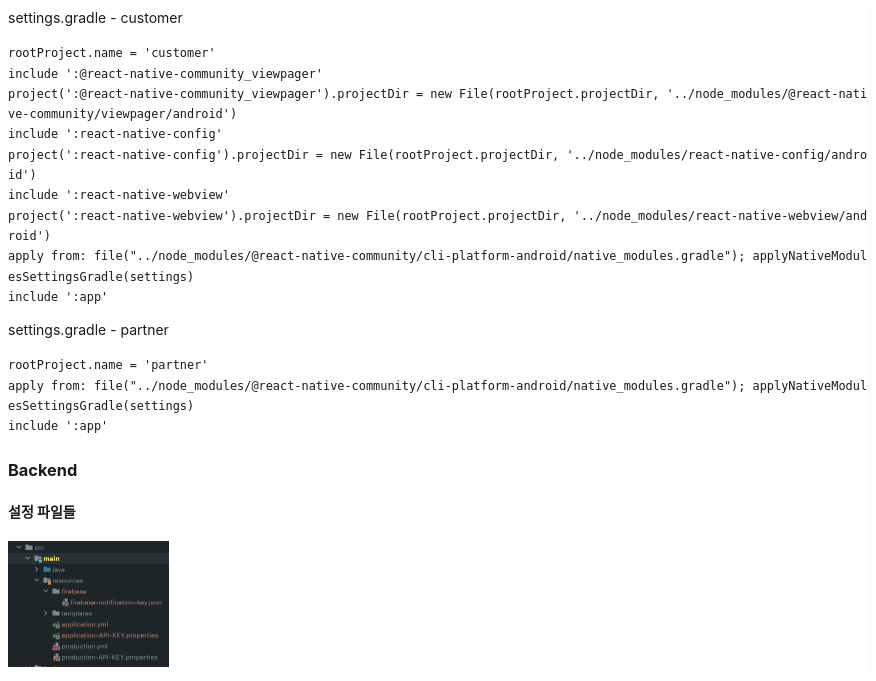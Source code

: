 settings.gradle - customer

```
rootProject.name = 'customer'
include ':@react-native-community_viewpager'
project(':@react-native-community_viewpager').projectDir = new File(rootProject.projectDir, '../node_modules/@react-native-community/viewpager/android')
include ':react-native-config'
project(':react-native-config').projectDir = new File(rootProject.projectDir, '../node_modules/react-native-config/android')
include ':react-native-webview'
project(':react-native-webview').projectDir = new File(rootProject.projectDir, '../node_modules/react-native-webview/android')
apply from: file("../node_modules/@react-native-community/cli-platform-android/native_modules.gradle"); applyNativeModulesSettingsGradle(settings)
include ':app'
```

settings.gradle - partner

```
rootProject.name = 'partner'
apply from: file("../node_modules/@react-native-community/cli-platform-android/native_modules.gradle"); applyNativeModulesSettingsGradle(settings)
include ':app'
```



### Backend

#### 설정 파일들

<img src="PortingMenual.assets/image-20211119052021825.png" alt="image-20211119052021825" style="zoom:25%;" />
